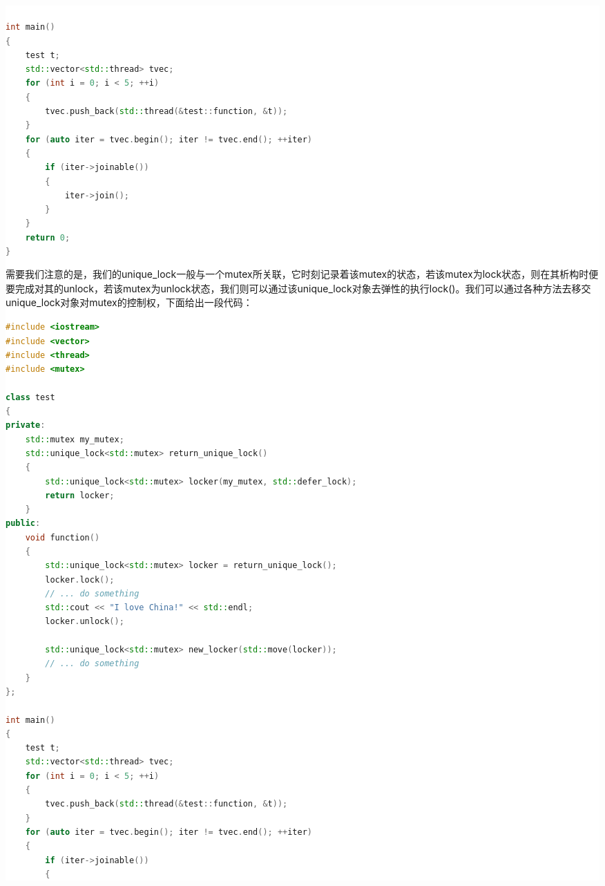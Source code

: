 ```c++
 
int main()
{
	test t;
	std::vector<std::thread> tvec;
	for (int i = 0; i < 5; ++i)
	{
		tvec.push_back(std::thread(&test::function, &t));
	}
	for (auto iter = tvec.begin(); iter != tvec.end(); ++iter)
	{
		if (iter->joinable())
		{
			iter->join();
		}
	}
	return 0;
}
```

需要我们注意的是，我们的unique_lock一般与一个mutex所关联，它时刻记录着该mutex的状态，若该mutex为lock状态，则在其析构时便要完成对其的unlock，若该mutex为unlock状态，我们则可以通过该unique_lock对象去弹性的执行lock()。我们可以通过各种方法去移交unique_lock对象对mutex的控制权，下面给出一段代码：

```c++
#include <iostream>
#include <vector>
#include <thread>
#include <mutex>
 
class test
{
private:
	std::mutex my_mutex;
	std::unique_lock<std::mutex> return_unique_lock()
	{
		std::unique_lock<std::mutex> locker(my_mutex, std::defer_lock);
		return locker;
	}
public:
	void function()
	{
		std::unique_lock<std::mutex> locker = return_unique_lock();
		locker.lock();
		// ... do something
		std::cout << "I love China!" << std::endl;
		locker.unlock();
 
		std::unique_lock<std::mutex> new_locker(std::move(locker));
		// ... do something
	}
};
 
int main()
{
	test t;
	std::vector<std::thread> tvec;
	for (int i = 0; i < 5; ++i)
	{
		tvec.push_back(std::thread(&test::function, &t));
	}
	for (auto iter = tvec.begin(); iter != tvec.end(); ++iter)
	{
		if (iter->joinable())
		{
```